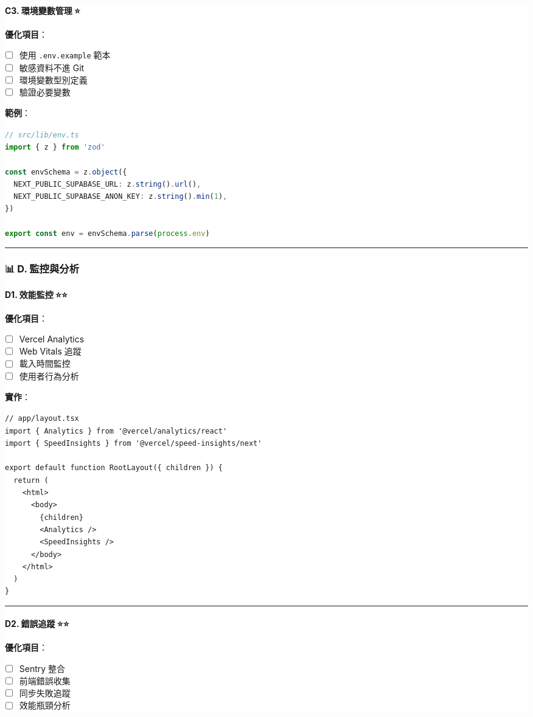 
#### C3. 環境變數管理 ⭐
**優化項目**：
- [ ] 使用 `.env.example` 範本
- [ ] 敏感資料不進 Git
- [ ] 環境變數型別定義
- [ ] 驗證必要變數

**範例**：
```typescript
// src/lib/env.ts
import { z } from 'zod'

const envSchema = z.object({
  NEXT_PUBLIC_SUPABASE_URL: z.string().url(),
  NEXT_PUBLIC_SUPABASE_ANON_KEY: z.string().min(1),
})

export const env = envSchema.parse(process.env)
```

---

### 📊 D. 監控與分析

#### D1. 效能監控 ⭐⭐
**優化項目**：
- [ ] Vercel Analytics
- [ ] Web Vitals 追蹤
- [ ] 載入時間監控
- [ ] 使用者行為分析

**實作**：
```tsx
// app/layout.tsx
import { Analytics } from '@vercel/analytics/react'
import { SpeedInsights } from '@vercel/speed-insights/next'

export default function RootLayout({ children }) {
  return (
    <html>
      <body>
        {children}
        <Analytics />
        <SpeedInsights />
      </body>
    </html>
  )
}
```

---

#### D2. 錯誤追蹤 ⭐⭐
**優化項目**：
- [ ] Sentry 整合
- [ ] 前端錯誤收集
- [ ] 同步失敗追蹤
- [ ] 效能瓶頸分析

